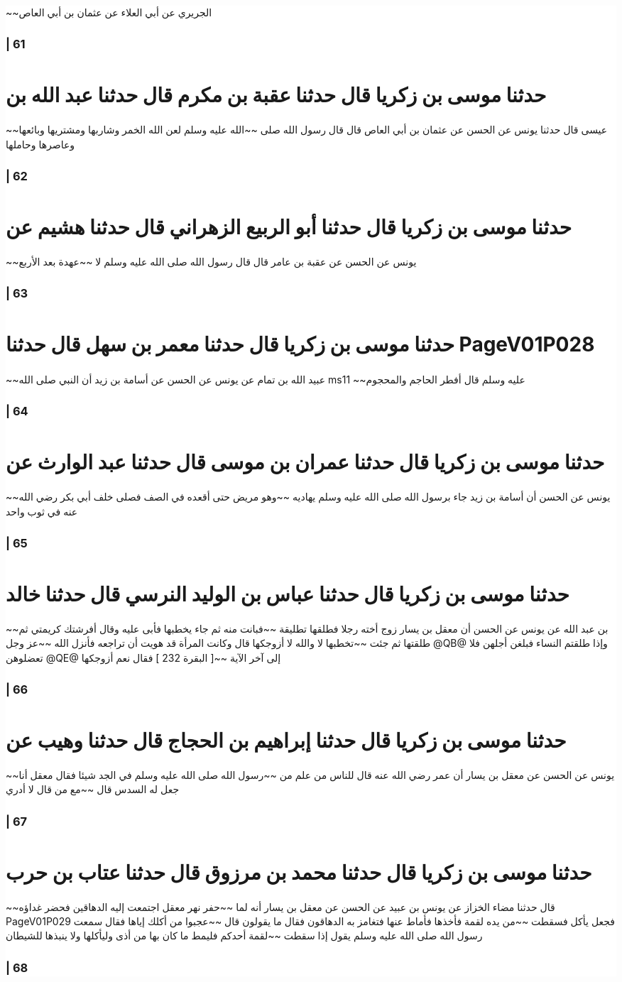 ~~الجريري عن أبي العلاء عن عثمان بن أبي العاص
### | 61
# حدثنا موسى بن زكريا قال حدثنا عقبة بن مكرم قال حدثنا عبد الله بن
~~عيسى قال حدثنا يونس عن الحسن عن عثمان بن أبي العاص قال قال رسول الله صلى
~~الله عليه وسلم لعن الله الخمر وشاربها ومشتريها وبائعها وعاصرها وحاملها
### | 62
# حدثنا موسى بن زكريا قال حدثنا أبو الربيع الزهراني قال حدثنا هشيم عن
~~يونس عن الحسن عن عقبة بن عامر قال قال رسول الله صلى الله عليه وسلم لا
~~عهدة بعد الأربع
### | 63
# حدثنا موسى بن زكريا قال حدثنا معمر بن سهل قال حدثنا PageV01P028
~~عبيد الله بن تمام عن يونس عن الحسن عن أسامة بن زيد أن النبي صلى الله ms11
~~عليه وسلم قال أفطر الحاجم والمحجوم
### | 64
# حدثنا موسى بن زكريا قال حدثنا عمران بن موسى قال حدثنا عبد الوارث عن
~~يونس عن الحسن أن أسامة بن زيد جاء برسول الله صلى الله عليه وسلم يهاديه
~~وهو مريض حتى أقعده في الصف فصلى خلف أبي بكر رضي الله عنه في ثوب واحد
### | 65
# حدثنا موسى بن زكريا قال حدثنا عباس بن الوليد النرسي قال حدثنا خالد
~~بن عبد الله عن يونس عن الحسن أن معقل بن يسار زوج أخته رجلا فطلقها تطليقة
~~فبانت منه ثم جاء يخطبها فأبى عليه وقال أفرشتك كريمتي ثم طلقتها ثم جئت
~~تخطبها لا والله لا أزوجكها قال وكانت المرأة قد هويت أن تراجعه فأنزل الله
~~عز وجل @QB@ وإذا طلقتم النساء فبلغن أجلهن فلا تعضلوهن @QE@ إلى آخر الآية
~~[ البقرة 232 ] فقال نعم أزوجكها
### | 66
# حدثنا موسى بن زكريا قال حدثنا إبراهيم بن الحجاج قال حدثنا وهيب عن
~~يونس عن الحسن عن معقل بن يسار أن عمر رضي الله عنه قال للناس من علم من
~~رسول الله صلى الله عليه وسلم في الجد شيئا فقال معقل أنا جعل له السدس قال
~~مع من قال لا أدري
### | 67
# حدثنا موسى بن زكريا قال حدثنا محمد بن مرزوق قال حدثنا عتاب بن حرب
~~قال حدثنا مضاء الخزاز عن يونس بن عبيد عن الحسن عن معقل بن يسار أنه لما
~~حفر نهر معقل اجتمعت إليه الدهاقين فحضر غداؤه PageV01P029 فجعل يأكل فسقطت
~~من يده لقمة فأخذها فأماط عنها فتغامز به الدهاقون فقال ما يقولون قال
~~عجبوا من أكلك إياها فقال سمعت رسول الله صلى الله عليه وسلم يقول إذا سقطت
~~لقمة أحدكم فليمط ما كان بها من أذى وليأكلها ولا ينبذها للشيطان
### | 68